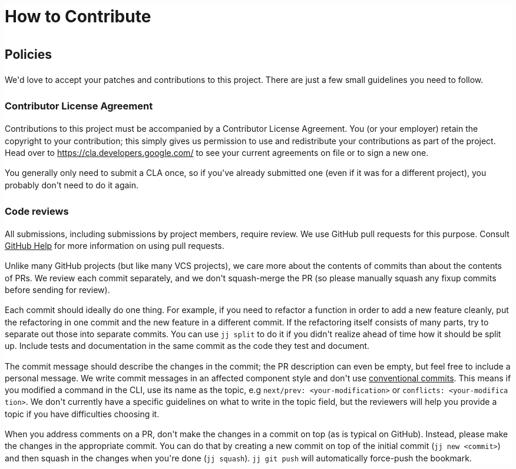 # How to Contribute


## Policies

We'd love to accept your patches and contributions to this project. There are
just a few small guidelines you need to follow.

### Contributor License Agreement

Contributions to this project must be accompanied by a Contributor License
Agreement. You (or your employer) retain the copyright to your contribution;
this simply gives us permission to use and redistribute your contributions as
part of the project. Head over to <https://cla.developers.google.com/> to see
your current agreements on file or to sign a new one.

You generally only need to submit a CLA once, so if you've already submitted one
(even if it was for a different project), you probably don't need to do it
again.

### Code reviews

All submissions, including submissions by project members, require review. We
use GitHub pull requests for this purpose. Consult
[GitHub Help](https://help.github.com/articles/about-pull-requests/) for more
information on using pull requests.

Unlike many GitHub projects (but like many VCS projects), we care more about the
contents of commits than about the contents of PRs. We review each commit
separately, and we don't squash-merge the PR (so please manually squash any
fixup commits before sending for review).

Each commit should ideally do one thing. For example, if you need to refactor a
function in order to add a new feature cleanly, put the refactoring in one
commit and the new feature in a different commit. If the refactoring itself
consists of many parts, try to separate out those into separate commits. You can
use `jj split` to do it if you didn't realize ahead of time how it should be
split up. Include tests and documentation in the same commit as the code they
test and document.

The commit message should describe the changes in the commit;
the PR description can even be empty, but feel free to include a personal
message. We write commit messages in an affected component style and don't use
[conventional commits](www.conventionalcommits.org/en/v1.0.0/). This means if
you modified a command in the CLI, use its name as the topic, e.g
`next/prev: <your-modification>` or `conflicts: <your-modification>`. We don't
currently have a specific guidelines on what to write in the topic field, but
the reviewers will help you provide a topic if you have difficulties choosing
it.

When you address comments on a PR, don't make the changes in a commit on top (as
is typical on GitHub). Instead, please make the changes in the appropriate
commit. You can do that by creating a new commit on top of the initial commit
 (`jj new <commit>`) and then squash in the changes when you're done (`jj squash`).
`jj git push`
will automatically force-push the bookmark.

